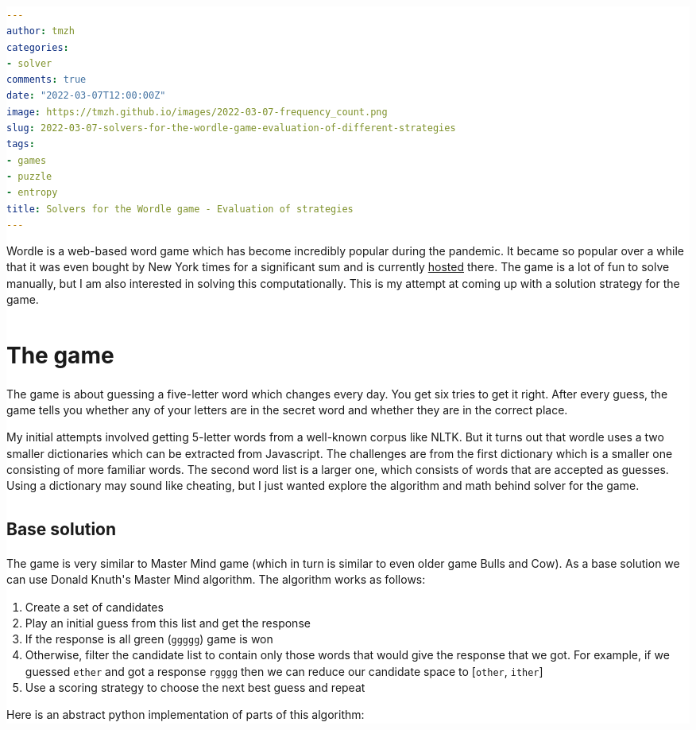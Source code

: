 ```yaml
---
author: tmzh
categories:
- solver
comments: true
date: "2022-03-07T12:00:00Z"
image: https://tmzh.github.io/images/2022-03-07-frequency_count.png
slug: 2022-03-07-solvers-for-the-wordle-game-evaluation-of-different-strategies
tags:
- games
- puzzle
- entropy
title: Solvers for the Wordle game - Evaluation of strategies
---
```


Wordle is a web-based word game which has become incredibly popular during the pandemic. It became so popular over a while that it was even bought by New York times for a significant sum and is currently [hosted](https://www.nytimes.com/games/wordle/index.html) there. The game is a lot of fun to solve manually, but I am also interested in solving this computationally. This is my attempt at coming up with a solution strategy for the game.




# The game
The game is about guessing a five-letter word which changes every day. You get six tries to get it right. After every guess, the game tells you whether any of your letters are in the secret word and whether they are in the correct place.

My initial attempts involved getting 5-letter words from a well-known corpus like NLTK. But it turns out that wordle uses a two smaller dictionaries which can be extracted from Javascript. The challenges are from the first dictionary which is a smaller one consisting of more familiar words. The second word list is a larger one, which consists of words that are accepted as guesses. Using a dictionary may sound like cheating, but I just wanted explore the algorithm and math behind solver for the game.

## Base solution
The game is very similar to Master Mind game (which in turn is similar to even older game Bulls and Cow). As a base solution we can use Donald Knuth's Master Mind algorithm. The algorithm works as follows:
1. Create a set of candidates
2. Play an initial guess from this list and get the response
3. If the response is all green (`ggggg`) game is won
4. Otherwise, filter the candidate list to contain only those words that would give the response that we got. For example, if we guessed `ether` and got a response `rgggg` then we can reduce our candidate space to [`other`, `ither`]
5. Use a scoring strategy to choose the next best guess and repeat

Here is an abstract python implementation of parts of this algorithm:
